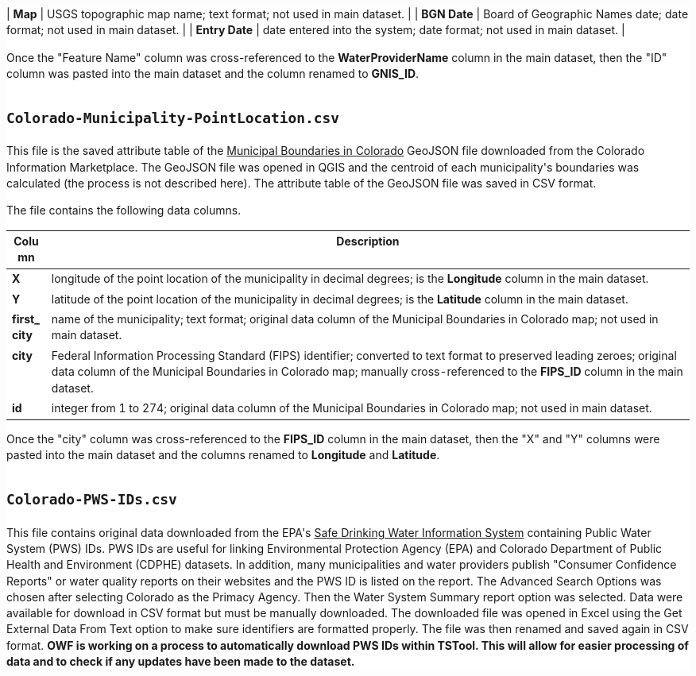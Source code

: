 | **Map** | USGS topographic map name; text format; not used in main dataset. |
| **BGN Date** | Board of Geographic Names date; date format; not used in main dataset. |
| **Entry Date** | date entered into the system; date format; not used in main dataset. |

Once the "Feature Name" column was cross-referenced to the **WaterProviderName** column in the main dataset,
then the "ID" column was pasted into the main dataset and the column renamed to **GNIS_ID**.

## `Colorado-Municipality-PointLocation.csv` ##

This file is the saved attribute table of the
[Municipal Boundaries in Colorado](https://data.colorado.gov/Municipal/Municipal-Boundaries-in-Colorado/u943-ics6)
GeoJSON file downloaded from the Colorado Information Marketplace.
The GeoJSON file was opened in QGIS and the centroid of each municipality's
boundaries was calculated (the process is not described here).
The attribute table of the GeoJSON file was saved in CSV format.

The file contains the following data columns.

| **Column** | **Description** |
| -- | -- |
| **X** | longitude of the point location of the municipality in decimal degrees; is the **Longitude** column in the main dataset. |
| **Y** | latitude of the point location of the municipality in decimal degrees; is the **Latitude** column in the main dataset. |
| **first_city** | name of the municipality; text format; original data column of the Municipal Boundaries in Colorado map; not used in main dataset. |
| **city** | Federal Information Processing Standard (FIPS) identifier; converted to text format to preserved leading zeroes; original data column of the Municipal Boundaries in Colorado map; manually cross-referenced to the **FIPS_ID** column in the main dataset. |
| **id** | integer from 1 to 274; original data column of the Municipal Boundaries in Colorado map; not used in main dataset. |

Once the "city" column was cross-referenced to the **FIPS_ID** column in the main dataset, then the "X" and "Y" columns were pasted into the main dataset and the columns renamed to **Longitude** and **Latitude**.

## `Colorado-PWS-IDs.csv` ##

This file contains original data downloaded from the EPA's
[Safe Drinking Water Information System](https://ofmpub.epa.gov/apex/sfdw/f?p=108:1:::NO:::)
containing Public Water System (PWS) IDs.
PWS IDs are useful for linking Environmental Protection Agency (EPA) and
Colorado Department of Public Health and Environment (CDPHE) datasets.
In addition, many municipalities and water providers publish "Consumer Confidence Reports" or
water quality reports on their websites and the PWS ID is listed on the report.
The Advanced Search Options was chosen after selecting Colorado as the Primacy Agency.
Then the Water System Summary report option was selected.
Data were available for download in CSV format but must be manually downloaded.
The downloaded file was opened in Excel using the Get External Data From Text option to make sure identifiers are formatted properly.
The file was then renamed and saved again in CSV format.
**OWF is working on a process to automatically download PWS IDs within TSTool.
This will allow for easier processing of data and to check if any updates have been made to the dataset.**
